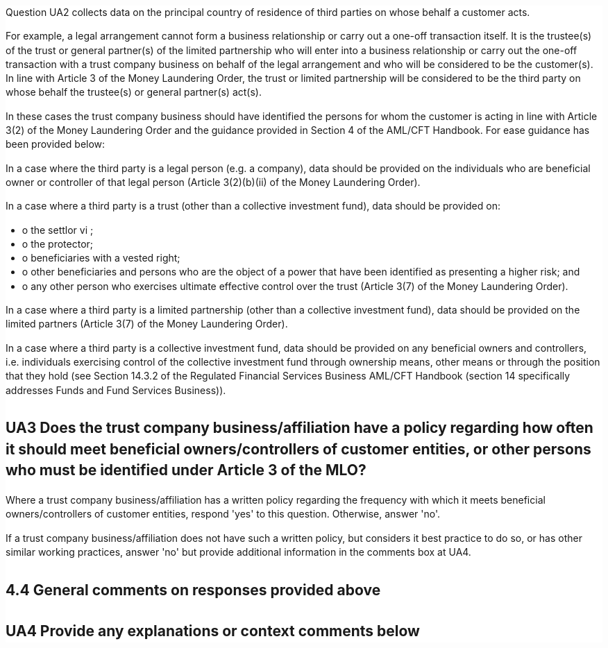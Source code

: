 Question UA2 collects data on the principal country of residence of third parties on whose behalf a customer acts.

For example, a legal arrangement cannot form a business relationship or carry out a one-off transaction itself. It is the trustee(s) of the trust or general partner(s) of the limited partnership who will enter into a business relationship or carry out the one-off transaction with a trust company business on behalf of the legal arrangement and who will be considered to be the customer(s). In line with Article 3 of the Money Laundering Order, the trust or limited partnership will be considered to be the third party on whose behalf the trustee(s) or general partner(s) act(s).

In these cases the trust company business should have identified the persons for whom the customer is acting in line with Article 3(2) of the Money Laundering Order and the guidance provided in Section 4 of the AML/CFT Handbook. For ease guidance has been provided below:

In a case where the third party is a legal person (e.g. a company), data should be provided on the individuals who are beneficial owner or controller of that legal person (Article 3(2)(b)(ii) of the Money Laundering Order).

In a case where a third party is a trust (other than a collective investment fund), data should be provided on:

- o the settlor vi ;
- o the protector;
- o beneficiaries with a vested right;
- o other beneficiaries and persons who are the object of a power that have been identified as presenting a higher risk; and
- o any other person who exercises ultimate effective control over the trust (Article 3(7) of the Money Laundering Order).

In a case where a third party is a limited partnership (other than a collective investment fund), data should be provided on the limited partners (Article 3(7) of the Money Laundering Order).

In a case where a third party is a collective investment fund, data should be provided on any beneficial owners and controllers, i.e. individuals exercising control of the collective investment fund through ownership means, other means or through the position that they hold (see Section 14.3.2 of the Regulated Financial Services Business AML/CFT Handbook (section 14 specifically addresses Funds and Fund Services Business)).

## UA3 Does the trust company business/affiliation have a policy regarding how often it should meet beneficial owners/controllers of customer entities, or other persons who must be identified under Article 3 of the MLO?

Where a trust company business/affiliation has a written policy regarding the frequency with which it meets beneficial owners/controllers of customer entities, respond 'yes' to this question. Otherwise, answer 'no'.

If a trust company business/affiliation does not have such a written policy, but considers it best practice to do so, or has other similar working practices, answer 'no' but provide additional information in the comments box at UA4.

## 4.4 General comments on responses provided above

## UA4 Provide any explanations or context comments below
